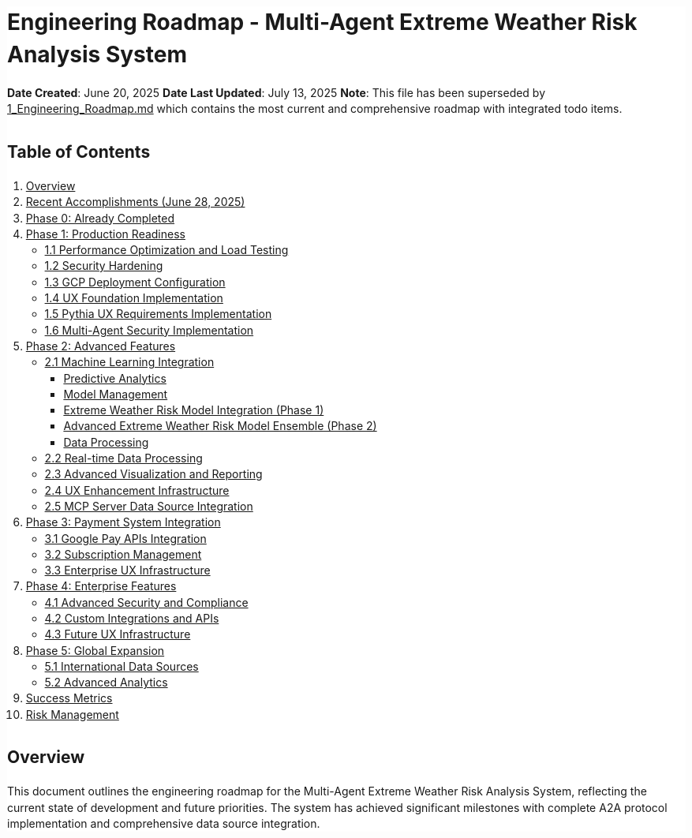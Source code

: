 # Engineering Roadmap - Multi-Agent Extreme Weather Risk Analysis System

**Date Created**: June 20, 2025
**Date Last Updated**: July 13, 2025
**Note**: This file has been superseded by [1_Engineering_Roadmap.md](1_Engineering_Roadmap.md) which contains the most current and comprehensive roadmap with integrated todo items.

## Table of Contents
1. [Overview](#overview)
2. [Recent Accomplishments (June 28, 2025)](#recent-accomplishments-june-28-2025)
3. [Phase 0: Already Completed](#phase-0-already-completed)
4. [Phase 1: Production Readiness](#phase-1-production-readiness-priority-high)
   - [1.1 Performance Optimization and Load Testing](#11-performance-optimization-and-load-testing)
   - [1.2 Security Hardening](#12-security-hardening)
   - [1.3 GCP Deployment Configuration](#13-gcp-deployment-configuration)
   - [1.4 UX Foundation Implementation](#14-ux-foundation-implementation)
   - [1.5 Pythia UX Requirements Implementation](#15-pythia-ux-requirements-implementation)
   - [1.6 Multi-Agent Security Implementation](#16-multi-agent-security-implementation)
5. [Phase 2: Advanced Features](#phase-2-advanced-features-priority-medium)
   - [2.1 Machine Learning Integration](#21-machine-learning-integration)
     - [Predictive Analytics](#predictive-analytics)
     - [Model Management](#model-management)
     - [Extreme Weather Risk Model Integration (Phase 1)](#extreme-weather-risk-model-integration-phase-1)
     - [Advanced Extreme Weather Risk Model Ensemble (Phase 2)](#advanced-extreme-weather-risk-model-ensemble-phase-2)
     - [Data Processing](#data-processing)
   - [2.2 Real-time Data Processing](#22-real-time-data-processing)
   - [2.3 Advanced Visualization and Reporting](#23-advanced-visualization-and-reporting)
   - [2.4 UX Enhancement Infrastructure](#24-ux-enhancement-infrastructure)
   - [2.5 MCP Server Data Source Integration](#25-mcp-server-data-source-integration)
6. [Phase 3: Payment System Integration](#phase-3-payment-system-integration-priority-medium)
   - [3.1 Google Pay APIs Integration](#31-google-pay-apis-integration)
   - [3.2 Subscription Management](#32-subscription-management)
   - [3.3 Enterprise UX Infrastructure](#33-enterprise-ux-infrastructure)
7. [Phase 4: Enterprise Features](#phase-4-enterprise-features-priority-low)
   - [4.1 Advanced Security and Compliance](#41-advanced-security-and-compliance)
   - [4.2 Custom Integrations and APIs](#42-custom-integrations-and-apis)
   - [4.3 Future UX Infrastructure](#43-future-ux-infrastructure)
8. [Phase 5: Global Expansion](#phase-5-global-expansion-priority-low)
   - [5.1 International Data Sources](#51-international-data-sources)
   - [5.2 Advanced Analytics](#52-advanced-analytics)
9. [Success Metrics](#success-metrics)
10. [Risk Management](#risk-management)

## Overview
This document outlines the engineering roadmap for the Multi-Agent Extreme Weather Risk Analysis System, reflecting the current state of development and future priorities. The system has achieved significant milestones with complete A2A protocol implementation and comprehensive data source integration.
